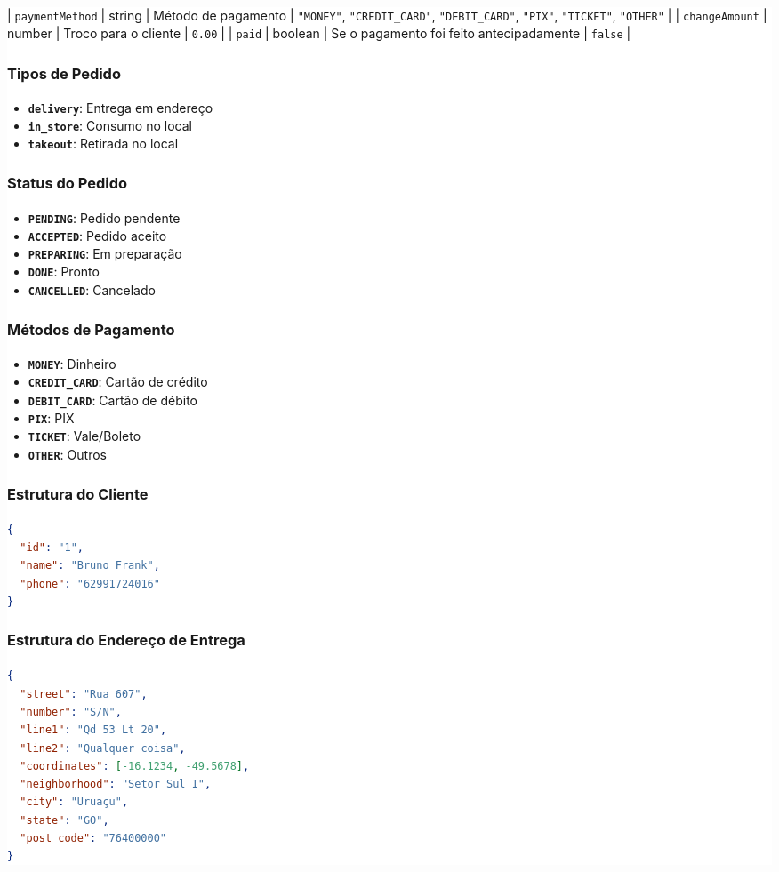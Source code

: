 | `paymentMethod`  | string  | Método de pagamento                                   | `"MONEY"`, `"CREDIT_CARD"`, `"DEBIT_CARD"`, `"PIX"`, `"TICKET"`, `"OTHER"` |
| `changeAmount`   | number  | Troco para o cliente                                  | `0.00`                                                                     |
| `paid`           | boolean | Se o pagamento foi feito antecipadamente              | `false`                                                                    |

### Tipos de Pedido

- **`delivery`**: Entrega em endereço
- **`in_store`**: Consumo no local
- **`takeout`**: Retirada no local

### Status do Pedido

- **`PENDING`**: Pedido pendente
- **`ACCEPTED`**: Pedido aceito
- **`PREPARING`**: Em preparação
- **`DONE`**: Pronto
- **`CANCELLED`**: Cancelado

### Métodos de Pagamento

- **`MONEY`**: Dinheiro
- **`CREDIT_CARD`**: Cartão de crédito
- **`DEBIT_CARD`**: Cartão de débito
- **`PIX`**: PIX
- **`TICKET`**: Vale/Boleto
- **`OTHER`**: Outros

### Estrutura do Cliente

```json
{
  "id": "1",
  "name": "Bruno Frank",
  "phone": "62991724016"
}
```

### Estrutura do Endereço de Entrega

```json
{
  "street": "Rua 607",
  "number": "S/N",
  "line1": "Qd 53 Lt 20",
  "line2": "Qualquer coisa",
  "coordinates": [-16.1234, -49.5678],
  "neighborhood": "Setor Sul I",
  "city": "Uruaçu",
  "state": "GO",
  "post_code": "76400000"
}
```
